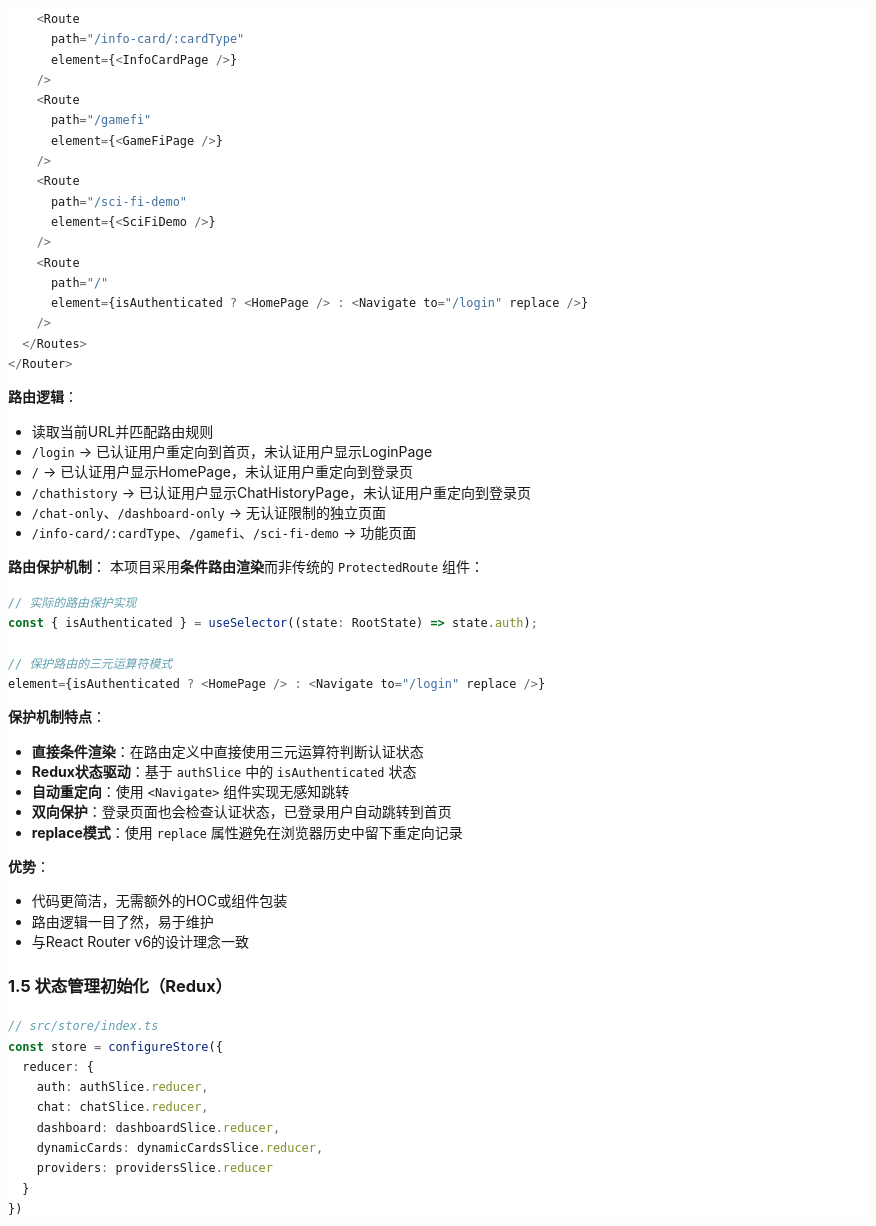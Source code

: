 ```typescript
    <Route 
      path="/info-card/:cardType" 
      element={<InfoCardPage />} 
    />
    <Route 
      path="/gamefi" 
      element={<GameFiPage />} 
    />
    <Route 
      path="/sci-fi-demo" 
      element={<SciFiDemo />} 
    />
    <Route 
      path="/" 
      element={isAuthenticated ? <HomePage /> : <Navigate to="/login" replace />} 
    />
  </Routes>
</Router>
```

**路由逻辑**：
- 读取当前URL并匹配路由规则
- `/login` → 已认证用户重定向到首页，未认证用户显示LoginPage
- `/` → 已认证用户显示HomePage，未认证用户重定向到登录页
- `/chathistory` → 已认证用户显示ChatHistoryPage，未认证用户重定向到登录页
- `/chat-only`、`/dashboard-only` → 无认证限制的独立页面
- `/info-card/:cardType`、`/gamefi`、`/sci-fi-demo` → 功能页面

**路由保护机制**：
本项目采用**条件路由渲染**而非传统的 `ProtectedRoute` 组件：

```typescript
// 实际的路由保护实现
const { isAuthenticated } = useSelector((state: RootState) => state.auth);

// 保护路由的三元运算符模式
element={isAuthenticated ? <HomePage /> : <Navigate to="/login" replace />}
```

**保护机制特点**：
- **直接条件渲染**：在路由定义中直接使用三元运算符判断认证状态
- **Redux状态驱动**：基于 `authSlice` 中的 `isAuthenticated` 状态
- **自动重定向**：使用 `<Navigate>` 组件实现无感知跳转
- **双向保护**：登录页面也会检查认证状态，已登录用户自动跳转到首页
- **replace模式**：使用 `replace` 属性避免在浏览器历史中留下重定向记录

**优势**：
- 代码更简洁，无需额外的HOC或组件包装
- 路由逻辑一目了然，易于维护
- 与React Router v6的设计理念一致

### 1.5 状态管理初始化（Redux）
```typescript
// src/store/index.ts
const store = configureStore({
  reducer: {
    auth: authSlice.reducer,
    chat: chatSlice.reducer,
    dashboard: dashboardSlice.reducer,
    dynamicCards: dynamicCardsSlice.reducer,
    providers: providersSlice.reducer
  }
})
```
